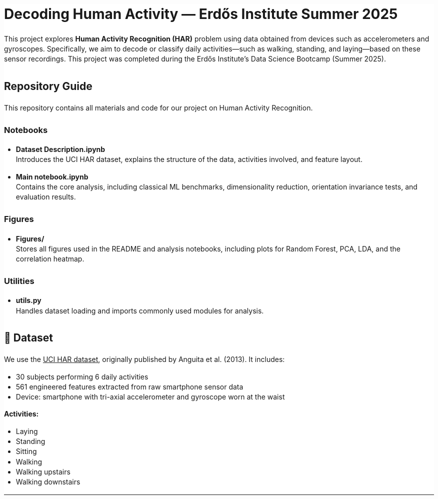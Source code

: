 # Decoding Human Activity — Erdős Institute Summer 2025

This project explores **Human Activity Recognition (HAR)** problem using data obtained from devices such as accelerometers and gyroscopes. Specifically, we aim to decode or classify daily activities—such as walking, standing, and laying—based on these sensor recordings. This project was completed during the Erdős Institute’s Data Science Bootcamp (Summer 2025).

##  Repository Guide

This repository contains all materials and code for our project on Human Activity Recognition.

###  Notebooks

- **Dataset Description.ipynb**  
  Introduces the UCI HAR dataset, explains the structure of the data, activities involved, and feature layout.

- **Main notebook.ipynb**  
  Contains the core analysis, including classical ML benchmarks, dimensionality reduction, orientation invariance tests, and evaluation results.

###  Figures

- **Figures/**  
  Stores all figures used in the README and analysis notebooks, including plots for Random Forest, PCA, LDA, and the correlation heatmap.

###  Utilities

- **utils.py**  
  Handles dataset loading and imports commonly used modules for analysis.



## 📂 Dataset

We use the [UCI HAR dataset](https://archive.ics.uci.edu/ml/datasets/human+activity+recognition+using+smartphones), originally published by Anguita et al. (2013). It includes:

- 30 subjects performing 6 daily activities
- 561 engineered features extracted from raw smartphone sensor data
- Device: smartphone with tri-axial accelerometer and gyroscope worn at the waist


**Activities:**

- Laying
- Standing
- Sitting
- Walking
- Walking upstairs
- Walking downstairs

---
